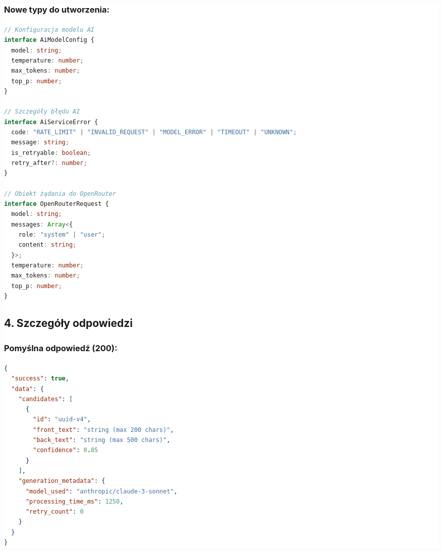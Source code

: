 ### Nowe typy do utworzenia:

```typescript
// Konfiguracja modelu AI
interface AiModelConfig {
  model: string;
  temperature: number;
  max_tokens: number;
  top_p: number;
}

// Szczegóły błędu AI
interface AiServiceError {
  code: "RATE_LIMIT" | "INVALID_REQUEST" | "MODEL_ERROR" | "TIMEOUT" | "UNKNOWN";
  message: string;
  is_retryable: boolean;
  retry_after?: number;
}

// Obiekt żądania do OpenRouter
interface OpenRouterRequest {
  model: string;
  messages: Array<{
    role: "system" | "user";
    content: string;
  }>;
  temperature: number;
  max_tokens: number;
  top_p: number;
}
```

## 4. Szczegóły odpowiedzi

### Pomyślna odpowiedź (200):

```json
{
  "success": true,
  "data": {
    "candidates": [
      {
        "id": "uuid-v4",
        "front_text": "string (max 200 chars)",
        "back_text": "string (max 500 chars)",
        "confidence": 0.85
      }
    ],
    "generation_metadata": {
      "model_used": "anthropic/claude-3-sonnet",
      "processing_time_ms": 1250,
      "retry_count": 0
    }
  }
}
```
